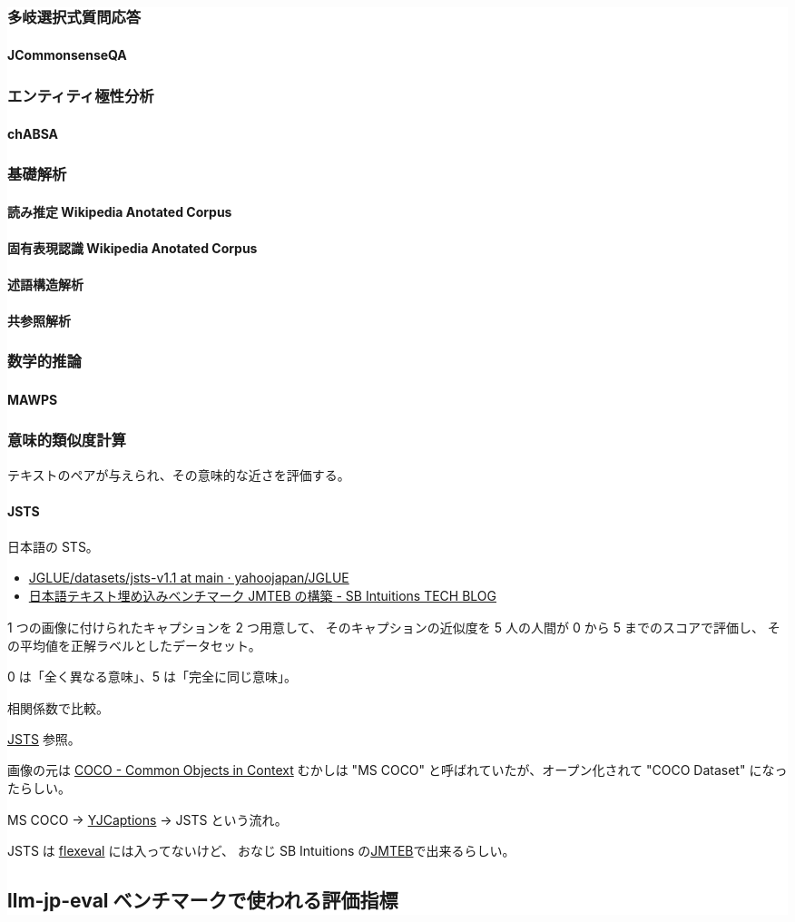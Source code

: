 ### 多岐選択式質問応答

#### JCommonsenseQA

### エンティティ極性分析

#### chABSA

### 基礎解析

#### 読み推定 Wikipedia Anotated Corpus

#### 固有表現認識 Wikipedia Anotated Corpus

#### 述語構造解析

#### 共参照解析

### 数学的推論

#### MAWPS

### 意味的類似度計算

テキストのペアが与えられ、その意味的な近さを評価する。

#### JSTS

日本語の STS。

- [JGLUE/datasets/jsts-v1.1 at main · yahoojapan/JGLUE](https://github.com/yahoojapan/JGLUE/tree/main/datasets/jsts-v1.1)
- [日本語テキスト埋め込みベンチマーク JMTEB の構築 - SB Intuitions TECH BLOG](https://www.sbintuitions.co.jp/blog/entry/2024/05/16/130848)

1 つの画像に付けられたキャプションを 2 つ用意して、
そのキャプションの近似度を 5 人の人間が 0 から 5 までのスコアで評価し、
その平均値を正解ラベルとしたデータセット。

0 は「全く異なる意味」、5 は「完全に同じ意味」。

相関係数で比較。

[JSTS](https://github.com/yahoojapan/JGLUE?tab=readme-ov-file#jsts) 参照。

画像の元は [COCO - Common Objects in Context](https://cocodataset.org/#home)
むかしは "MS COCO" と呼ばれていたが、オープン化されて "COCO Dataset" になったらしい。

MS COCO → [YJCaptions](https://github.com/yahoojapan/YJCaptions) → JSTS という流れ。

JSTS は [flexeval](https://github.com/sbintuitions/flexeval) には入ってないけど、
おなじ SB Intuitions の[JMTEB](https://github.com/sbintuitions/JMTEB)で出来るらしい。

## llm-jp-eval ベンチマークで使われる評価指標
